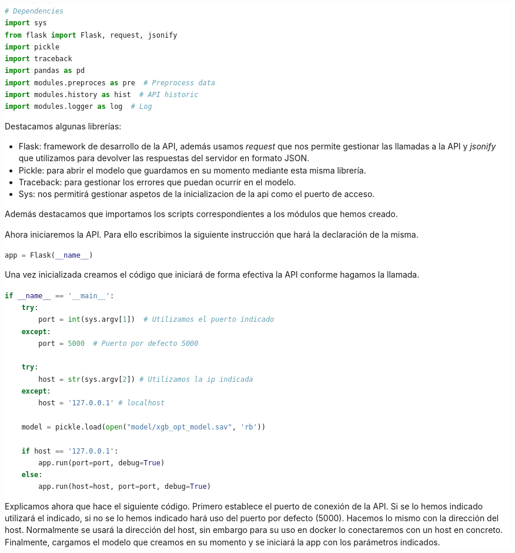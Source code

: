 ```py
# Dependencies
import sys
from flask import Flask, request, jsonify
import pickle
import traceback
import pandas as pd
import modules.preproces as pre  # Preprocess data
import modules.history as hist  # API historic
import modules.logger as log  # Log
```

Destacamos algunas librerías:

* Flask: framework de desarrollo de la API, además usamos *request* que nos
  permite gestionar las llamadas a la API y *jsonify* que utilizamos para devolver las respuestas del servidor en formato JSON.
* Pickle: para abrir el modelo que guardamos en su momento mediante esta misma librería.
* Traceback: para gestionar los errores que puedan ocurrir en el modelo.
* Sys: nos permitirá gestionar aspetos de la inicializacion de la api como el puerto de acceso.

Además destacamos que importamos los scripts correspondientes a los módulos que hemos creado.

Ahora iniciaremos la API. Para ello escribimos la siguiente instrucción que hará la declaración de la misma.

```py
app = Flask(__name__)
```

Una vez inicializada creamos el código que iniciará de forma efectiva la API conforme hagamos la llamada.

```py
if __name__ == '__main__':
    try:
        port = int(sys.argv[1])  # Utilizamos el puerto indicado
    except:
        port = 5000  # Puerto por defecto 5000

    try:
        host = str(sys.argv[2]) # Utilizamos la ip indicada
    except:
        host = '127.0.0.1' # localhost

    model = pickle.load(open("model/xgb_opt_model.sav", 'rb')) 

    if host == '127.0.0.1':
        app.run(port=port, debug=True)
    else:
        app.run(host=host, port=port, debug=True)
```

Explicamos ahora que hace el siguiente código. Primero establece el puerto de conexión de la API. Si se 
lo hemos indicado utilizará el indicado, si no se lo hemos indicado hará uso del puerto por defecto (5000). Hacemos
lo mismo con la dirección del host. Normalmente se usará la dirección del host, sin embargo para su uso en
docker lo conectaremos con un host en concreto. Finalmente, cargamos el modelo que creamos en su momento y se
iniciará la app con los parámetros indicados. 

